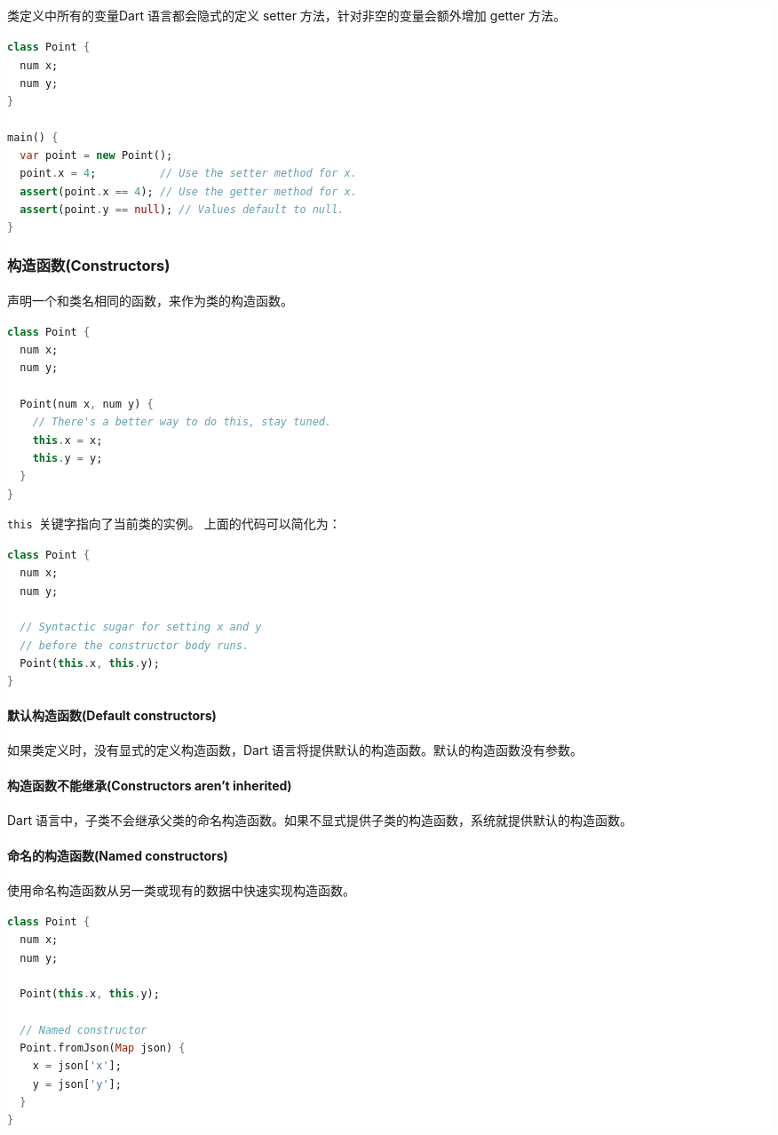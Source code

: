 类定义中所有的变量Dart 语言都会隐式的定义 setter 方法，针对非空的变量会额外增加 getter 方法。
```Dart
class Point {
  num x;
  num y;
}

main() {
  var point = new Point();
  point.x = 4;          // Use the setter method for x.
  assert(point.x == 4); // Use the getter method for x.
  assert(point.y == null); // Values default to null.
}
```

### 构造函数(Constructors)
声明一个和类名相同的函数，来作为类的构造函数。
```Dart
class Point {
  num x;
  num y;

  Point(num x, num y) {
    // There's a better way to do this, stay tuned.
    this.x = x;
    this.y = y;
  }
}
```

`this `关键字指向了当前类的实例。
上面的代码可以简化为：
```Dart
class Point {
  num x;
  num y;

  // Syntactic sugar for setting x and y
  // before the constructor body runs.
  Point(this.x, this.y);
}
```

#### 默认构造函数(Default constructors)
如果类定义时，没有显式的定义构造函数，Dart 语言将提供默认的构造函数。默认的构造函数没有参数。

#### 构造函数不能继承(Constructors aren’t inherited)
Dart 语言中，子类不会继承父类的命名构造函数。如果不显式提供子类的构造函数，系统就提供默认的构造函数。

#### 命名的构造函数(Named constructors)
使用命名构造函数从另一类或现有的数据中快速实现构造函数。
```Dart
class Point {
  num x;
  num y;

  Point(this.x, this.y);

  // Named constructor
  Point.fromJson(Map json) {
    x = json['x'];
    y = json['y'];
  }
}
```
